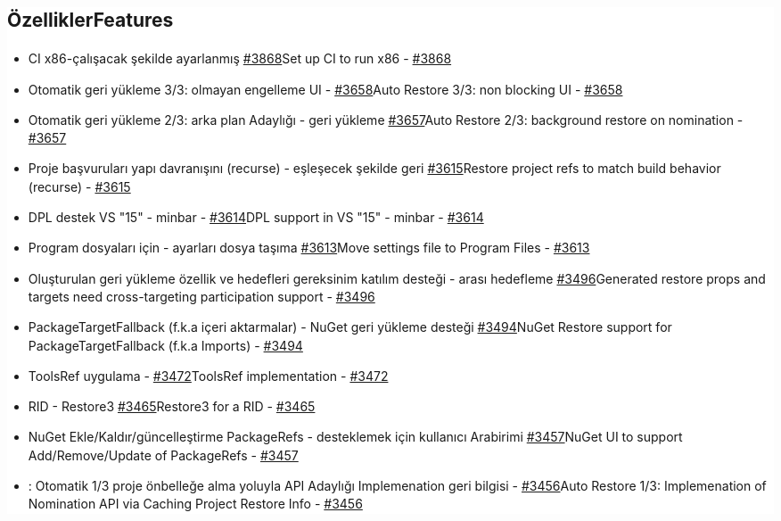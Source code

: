 ## <a name="features"></a><span data-ttu-id="b21f1-148">Özellikler</span><span class="sxs-lookup"><span data-stu-id="b21f1-148">Features</span></span>

- <span data-ttu-id="b21f1-149">CI x86-çalışacak şekilde ayarlanmış [#3868](https://github.com/NuGet/Home/issues/3868)</span><span class="sxs-lookup"><span data-stu-id="b21f1-149">Set up CI to run x86 - [#3868](https://github.com/NuGet/Home/issues/3868)</span></span>

- <span data-ttu-id="b21f1-150">Otomatik geri yükleme 3/3: olmayan engelleme UI - [#3658](https://github.com/NuGet/Home/issues/3658)</span><span class="sxs-lookup"><span data-stu-id="b21f1-150">Auto Restore 3/3: non blocking UI - [#3658](https://github.com/NuGet/Home/issues/3658)</span></span>

- <span data-ttu-id="b21f1-151">Otomatik geri yükleme 2/3: arka plan Adaylığı - geri yükleme [#3657](https://github.com/NuGet/Home/issues/3657)</span><span class="sxs-lookup"><span data-stu-id="b21f1-151">Auto Restore 2/3: background restore on nomination - [#3657](https://github.com/NuGet/Home/issues/3657)</span></span>

- <span data-ttu-id="b21f1-152">Proje başvuruları yapı davranışını (recurse) - eşleşecek şekilde geri [#3615](https://github.com/NuGet/Home/issues/3615)</span><span class="sxs-lookup"><span data-stu-id="b21f1-152">Restore project refs to match build behavior (recurse) - [#3615](https://github.com/NuGet/Home/issues/3615)</span></span>

- <span data-ttu-id="b21f1-153">DPL destek VS "15" - minbar - [#3614](https://github.com/NuGet/Home/issues/3614)</span><span class="sxs-lookup"><span data-stu-id="b21f1-153">DPL support in VS "15" - minbar - [#3614](https://github.com/NuGet/Home/issues/3614)</span></span>

- <span data-ttu-id="b21f1-154">Program dosyaları için - ayarları dosya taşıma [#3613](https://github.com/NuGet/Home/issues/3613)</span><span class="sxs-lookup"><span data-stu-id="b21f1-154">Move settings file to Program Files - [#3613](https://github.com/NuGet/Home/issues/3613)</span></span>

- <span data-ttu-id="b21f1-155">Oluşturulan geri yükleme özellik ve hedefleri gereksinim katılım desteği - arası hedefleme [#3496](https://github.com/NuGet/Home/issues/3496)</span><span class="sxs-lookup"><span data-stu-id="b21f1-155">Generated restore props and targets need cross-targeting participation support - [#3496](https://github.com/NuGet/Home/issues/3496)</span></span>

- <span data-ttu-id="b21f1-156">PackageTargetFallback (f.k.a içeri aktarmalar) - NuGet geri yükleme desteği [#3494](https://github.com/NuGet/Home/issues/3494)</span><span class="sxs-lookup"><span data-stu-id="b21f1-156">NuGet Restore support for PackageTargetFallback (f.k.a Imports) - [#3494](https://github.com/NuGet/Home/issues/3494)</span></span>

- <span data-ttu-id="b21f1-157">ToolsRef uygulama - [#3472](https://github.com/NuGet/Home/issues/3472)</span><span class="sxs-lookup"><span data-stu-id="b21f1-157">ToolsRef implementation - [#3472](https://github.com/NuGet/Home/issues/3472)</span></span>

- <span data-ttu-id="b21f1-158">RID - Restore3 [#3465](https://github.com/NuGet/Home/issues/3465)</span><span class="sxs-lookup"><span data-stu-id="b21f1-158">Restore3 for a RID - [#3465](https://github.com/NuGet/Home/issues/3465)</span></span>

- <span data-ttu-id="b21f1-159">NuGet Ekle/Kaldır/güncelleştirme PackageRefs - desteklemek için kullanıcı Arabirimi [#3457](https://github.com/NuGet/Home/issues/3457)</span><span class="sxs-lookup"><span data-stu-id="b21f1-159">NuGet UI to support Add/Remove/Update of PackageRefs - [#3457](https://github.com/NuGet/Home/issues/3457)</span></span>

- <span data-ttu-id="b21f1-160">: Otomatik 1/3 proje önbelleğe alma yoluyla API Adaylığı Implemenation geri bilgisi - [#3456](https://github.com/NuGet/Home/issues/3456)</span><span class="sxs-lookup"><span data-stu-id="b21f1-160">Auto Restore 1/3: Implemenation of Nomination API via Caching Project Restore Info - [#3456](https://github.com/NuGet/Home/issues/3456)</span></span>
